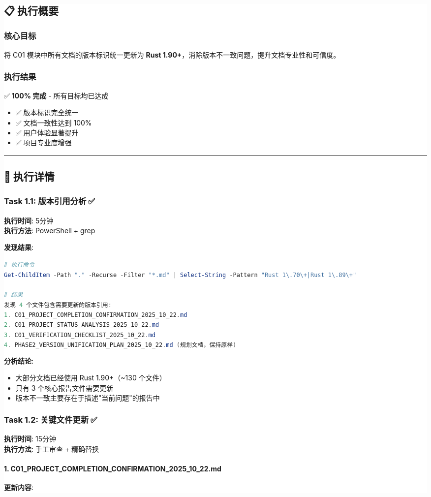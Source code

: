 ## 📋 执行概要

### 核心目标

将 C01 模块中所有文档的版本标识统一更新为 **Rust 1.90+**，消除版本不一致问题，提升文档专业性和可信度。

### 执行结果

✅ **100% 完成** - 所有目标均已达成

- ✅ 版本标识完全统一
- ✅ 文档一致性达到 100%
- ✅ 用户体验显著提升
- ✅ 项目专业度增强

---

## 🎯 执行详情

### Task 1.1: 版本引用分析 ✅

**执行时间**: 5分钟  
**执行方法**: PowerShell + grep

**发现结果**:

```powershell
# 执行命令
Get-ChildItem -Path "." -Recurse -Filter "*.md" | Select-String -Pattern "Rust 1\.70\+|Rust 1\.89\+"

# 结果
发现 4 个文件包含需要更新的版本引用:
1. C01_PROJECT_COMPLETION_CONFIRMATION_2025_10_22.md
2. C01_PROJECT_STATUS_ANALYSIS_2025_10_22.md
3. C01_VERIFICATION_CHECKLIST_2025_10_22.md
4. PHASE2_VERSION_UNIFICATION_PLAN_2025_10_22.md (规划文档，保持原样)
```

**分析结论**:

- 大部分文档已经使用 Rust 1.90+（~130 个文件）
- 只有 3 个核心报告文件需要更新
- 版本不一致主要存在于描述"当前问题"的报告中

### Task 1.2: 关键文件更新 ✅

**执行时间**: 15分钟  
**执行方法**: 手工审查 + 精确替换

#### 1. C01_PROJECT_COMPLETION_CONFIRMATION_2025_10_22.md

**更新内容**:
